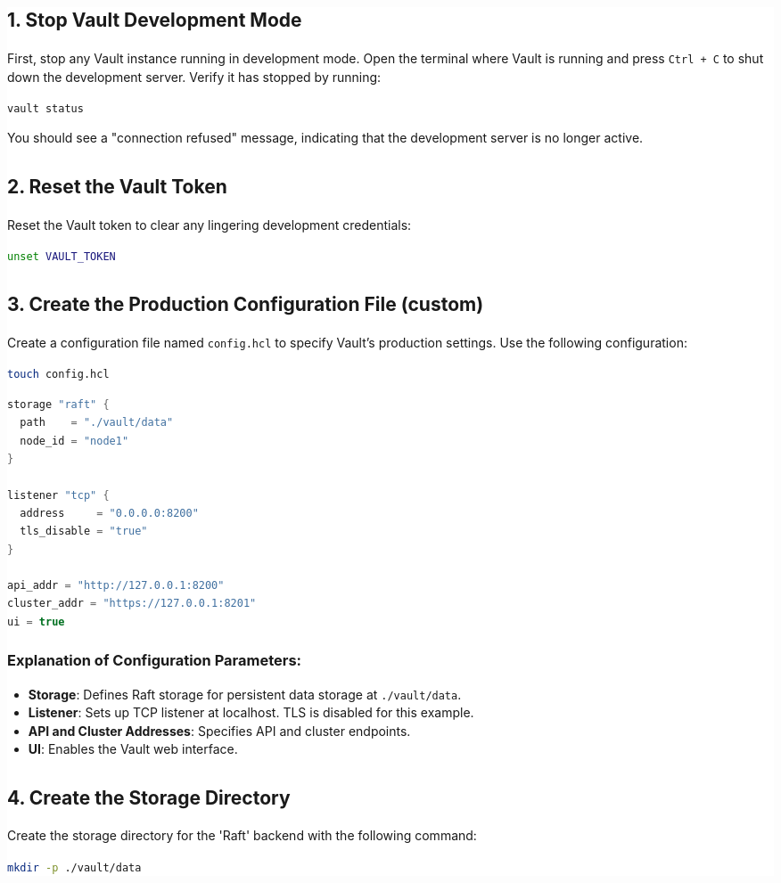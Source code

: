 ## 1. Stop Vault Development Mode

First, stop any Vault instance running in development mode. Open the terminal where Vault is running and press `Ctrl + C` to shut down the development server. Verify it has stopped by running:
```bash
vault status
```
You should see a "connection refused" message, indicating that the development server is no longer active.

## 2. Reset the Vault Token

Reset the Vault token to clear any lingering development credentials:
```bash
unset VAULT_TOKEN
```

## 3. Create the Production Configuration File (custom)

Create a configuration file named `config.hcl` to specify Vault’s production settings. Use the following configuration:
```sh
touch config.hcl
```
```h
storage "raft" {
  path    = "./vault/data"
  node_id = "node1"
}

listener "tcp" {
  address     = "0.0.0.0:8200"
  tls_disable = "true"
}

api_addr = "http://127.0.0.1:8200"
cluster_addr = "https://127.0.0.1:8201"
ui = true
```
### Explanation of Configuration Parameters:
- **Storage**: Defines Raft storage for persistent data storage at `./vault/data`.
- **Listener**: Sets up TCP listener at localhost. TLS is disabled for this example.
- **API and Cluster Addresses**: Specifies API and cluster endpoints.
- **UI**: Enables the Vault web interface.

## 4. Create the Storage Directory

Create the storage directory for the 'Raft' backend with the following command:

```bash
mkdir -p ./vault/data
```
